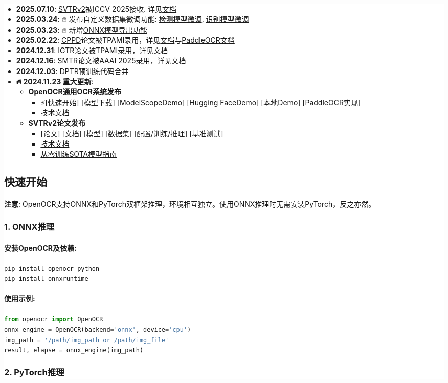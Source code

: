 - **2025.07.10**: [SVTRv2](https://arxiv.org/abs/2411.15858)被ICCV 2025接收. 详见[文档](./configs/rec/svtrv2/)
- **2025.03.24**: 🔥 发布自定义数据集微调功能: [检测模型微调](./docs/finetune_det.md), [识别模型微调](./docs/finetune_rec.md)
- **2025.03.23**: 🔥 新增[ONNX模型导出功能](#导出onnx模型)
- **2025.02.22**: [CPPD](https://ieeexplore.ieee.org/document/10902187)论文被TPAMI录用，详见[文档](./configs/rec/cppd/)与[PaddleOCR文档](https://github.com/PaddlePaddle/PaddleOCR/blob/main/docs/algorithm/text_recognition/algorithm_rec_cppd.en.md)
- **2024.12.31**: [IGTR](https://ieeexplore.ieee.org/document/10820836)论文被TPAMI录用，详见[文档](./configs/rec/igtr/)
- **2024.12.16**: [SMTR](https://ojs.aaai.org/index.php/AAAI/article/view/32285)论文被AAAI 2025录用，详见[文档](./configs/rec/smtr/)
- **2024.12.03**: [DPTR](https://dl.acm.org/doi/10.1145/3664647.3681390)预训练代码合并
- **🔥 2024.11.23 重大更新**:
  - **OpenOCR通用OCR系统发布**
    - ⚡\[[快速开始](#快速开始)\] \[[模型下载](https://github.com/Topdu/OpenOCR/releases/tag/develop0.0.1)\] \[[ModelScopeDemo](https://modelscope.cn/studios/topdktu/OpenOCR-Demo)\] \[[Hugging FaceDemo](https://huggingface.co/spaces/topdu/OpenOCR-Demo)\] \[[本地Demo](#本地Demo)\] \[[PaddleOCR实现](https://paddlepaddle.github.io/PaddleOCR/latest/algorithm/text_recognition/algorithm_rec_svtrv2.html)\]
    - [技术文档](./docs/openocr.md)
  - **SVTRv2论文发布**
    - \[[论文](https://arxiv.org/abs/2411.15858)\] \[[文档](./configs/rec/svtrv2/)\] \[[模型](./configs/rec/svtrv2/readme.md#11-models-and-results)\] \[[数据集](./docs/svtrv2.md#downloading-datasets)\] \[[配置/训练/推理](./configs/rec/svtrv2/readme.md#3-model-training--evaluation)\] \[[基准测试](./docs/svtrv2.md#results-benchmark--configs--checkpoints)\]
    - [技术文档](./docs/svtrv2.md)
    - [从零训练SOTA模型指南](./docs/svtrv2.md#get-started-with-training-a-sota-scene-text-recognition-model-from-scratch)

## 快速开始

**注意**: OpenOCR支持ONNX和PyTorch双框架推理，环境相互独立。使用ONNX推理时无需安装PyTorch，反之亦然。

### 1. ONNX推理

#### 安装OpenOCR及依赖:

```shell
pip install openocr-python
pip install onnxruntime
```

#### 使用示例:

```python
from openocr import OpenOCR
onnx_engine = OpenOCR(backend='onnx', device='cpu')
img_path = '/path/img_path or /path/img_file'
result, elapse = onnx_engine(img_path)
```

### 2. PyTorch推理
